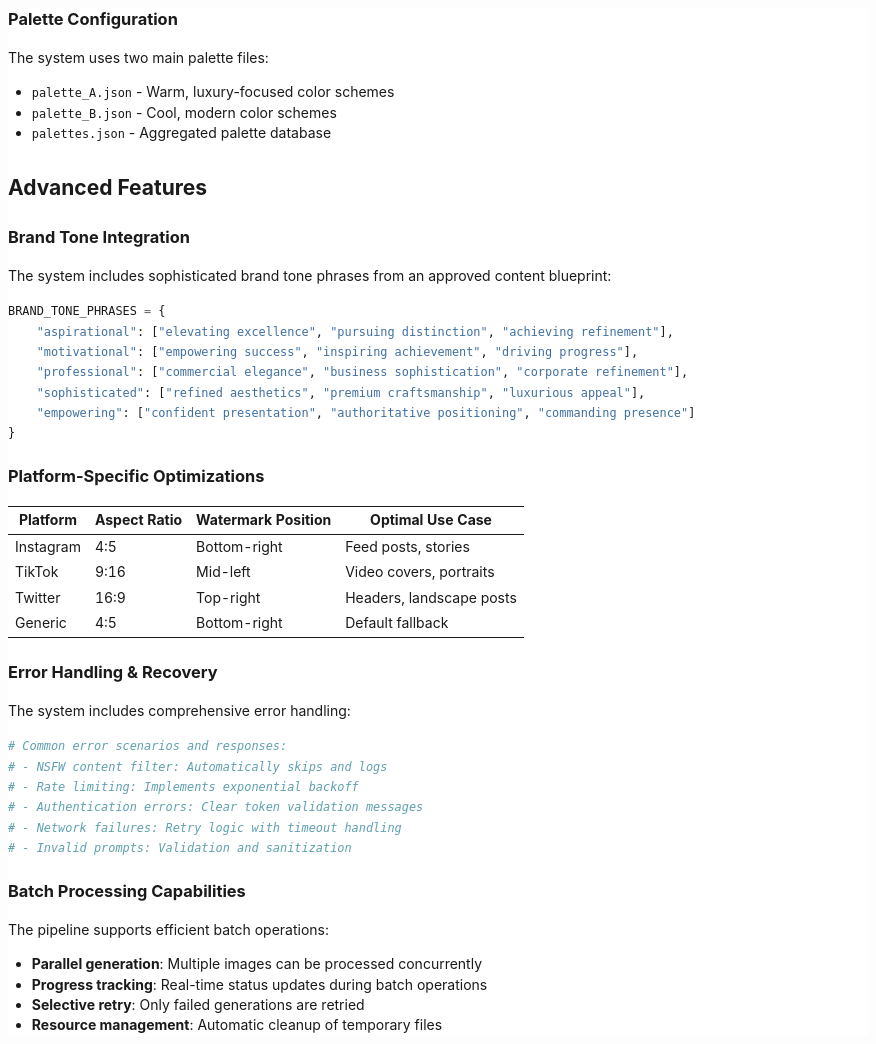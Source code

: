 ### Palette Configuration
The system uses two main palette files:
- `palette_A.json` - Warm, luxury-focused color schemes
- `palette_B.json` - Cool, modern color schemes
- `palettes.json` - Aggregated palette database

## Advanced Features

### Brand Tone Integration
The system includes sophisticated brand tone phrases from an approved content blueprint:

```python
BRAND_TONE_PHRASES = {
    "aspirational": ["elevating excellence", "pursuing distinction", "achieving refinement"],
    "motivational": ["empowering success", "inspiring achievement", "driving progress"],
    "professional": ["commercial elegance", "business sophistication", "corporate refinement"],
    "sophisticated": ["refined aesthetics", "premium craftsmanship", "luxurious appeal"],
    "empowering": ["confident presentation", "authoritative positioning", "commanding presence"]
}
```

### Platform-Specific Optimizations

| Platform | Aspect Ratio | Watermark Position | Optimal Use Case |
|----------|-------------|-------------------|------------------|
| Instagram | 4:5 | Bottom-right | Feed posts, stories |
| TikTok | 9:16 | Mid-left | Video covers, portraits |
| Twitter | 16:9 | Top-right | Headers, landscape posts |
| Generic | 4:5 | Bottom-right | Default fallback |

### Error Handling & Recovery

The system includes comprehensive error handling:

```bash
# Common error scenarios and responses:
# - NSFW content filter: Automatically skips and logs
# - Rate limiting: Implements exponential backoff
# - Authentication errors: Clear token validation messages
# - Network failures: Retry logic with timeout handling
# - Invalid prompts: Validation and sanitization
```

### Batch Processing Capabilities

The pipeline supports efficient batch operations:
- **Parallel generation**: Multiple images can be processed concurrently
- **Progress tracking**: Real-time status updates during batch operations
- **Selective retry**: Only failed generations are retried
- **Resource management**: Automatic cleanup of temporary files

